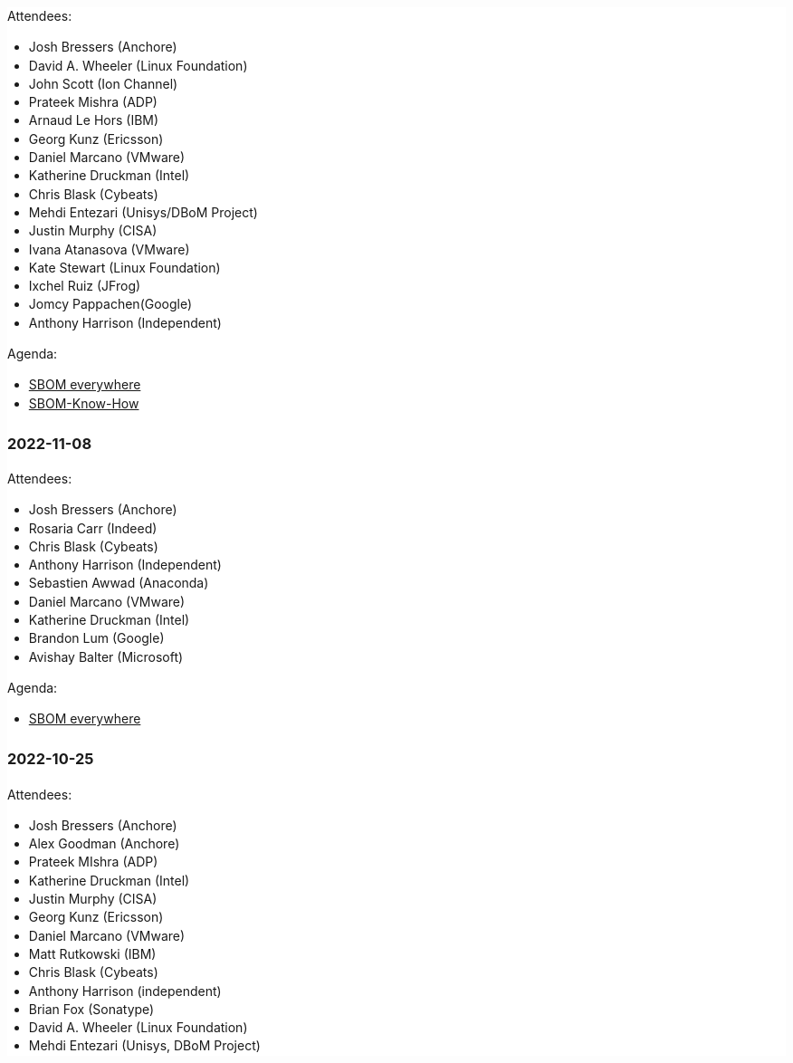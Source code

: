 
Attendees:



* Josh Bressers (Anchore)
* David A. Wheeler (Linux Foundation)
* John Scott (Ion Channel) 
* Prateek Mishra (ADP)
* Arnaud Le Hors (IBM)
* Georg Kunz (Ericsson)
* Daniel Marcano (VMware)
* Katherine Druckman (Intel)
* Chris Blask (Cybeats)
* Mehdi Entezari (Unisys/DBoM Project)
* Justin Murphy (CISA)
* Ivana Atanasova (VMware)
* Kate Stewart (Linux Foundation)
* Ixchel Ruiz (JFrog)
* Jomcy Pappachen(Google)
* Anthony Harrison (Independent)

Agenda:



* [SBOM everywhere](https://docs.google.com/document/d/1LS5PxWP4-dycCLCaZjf_DZtG-XJy2PUoq5jJQvDMQa8/edit#)
* [SBOM-Know-How](https://sbom-know-how.readthedocs.io/) 

<h3>2022-11-08</h3>


Attendees:



* Josh Bressers (Anchore)
* Rosaria Carr (Indeed)
* Chris Blask (Cybeats)
* Anthony Harrison (Independent) 
* Sebastien Awwad (Anaconda)
* Daniel Marcano (VMware)
* Katherine Druckman (Intel)
* Brandon Lum (Google)
* Avishay Balter (Microsoft)

Agenda:



* [SBOM everywhere](https://docs.google.com/document/d/1LS5PxWP4-dycCLCaZjf_DZtG-XJy2PUoq5jJQvDMQa8/edit#)

<h3>2022-10-25</h3>


Attendees:



* Josh Bressers (Anchore)
* Alex Goodman (Anchore)
* Prateek MIshra (ADP)
* Katherine Druckman (Intel)
* Justin Murphy (CISA)
* Georg Kunz (Ericsson)
* Daniel Marcano (VMware)
* Matt Rutkowski (IBM)
* Chris Blask (Cybeats)
* Anthony Harrison (independent)
* Brian Fox (Sonatype)
* David A. Wheeler (Linux Foundation)
* Mehdi Entezari (Unisys, DBoM Project)